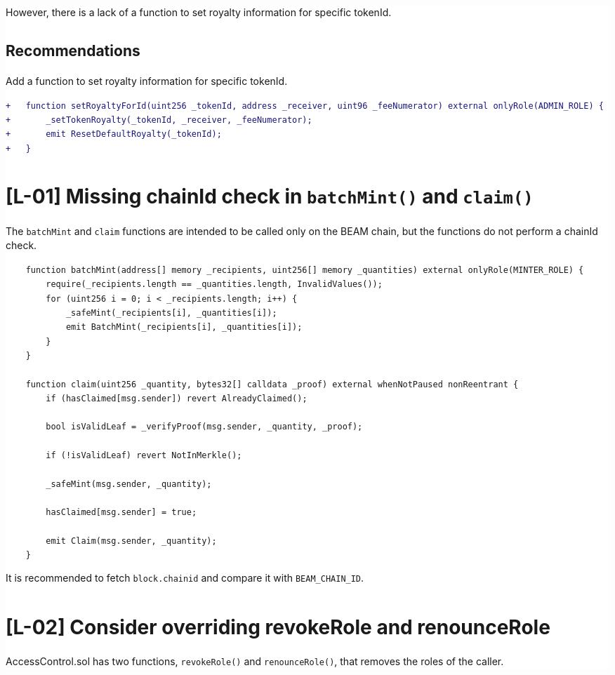 However, there is a lack of a function to set royalty information for specific tokenId.

## Recommendations

Add a function to set royalty information for specific tokenId.

```diff
+   function setRoyaltyForId(uint256 _tokenId, address _receiver, uint96 _feeNumerator) external onlyRole(ADMIN_ROLE) {
+       _setTokenRoyalty(_tokenId, _receiver, _feeNumerator);
+       emit ResetDefaultRoyalty(_tokenId);
+   }
```

# [L-01] Missing chainId check in `batchMint()` and `claim()`

The `batchMint` and `claim` functions are intended to be called only on the BEAM chain, but the functions do not perform a chainId check.

```solidity
    function batchMint(address[] memory _recipients, uint256[] memory _quantities) external onlyRole(MINTER_ROLE) {
        require(_recipients.length == _quantities.length, InvalidValues());
        for (uint256 i = 0; i < _recipients.length; i++) {
            _safeMint(_recipients[i], _quantities[i]);
            emit BatchMint(_recipients[i], _quantities[i]);
        }
    }

    function claim(uint256 _quantity, bytes32[] calldata _proof) external whenNotPaused nonReentrant {
        if (hasClaimed[msg.sender]) revert AlreadyClaimed();

        bool isValidLeaf = _verifyProof(msg.sender, _quantity, _proof);

        if (!isValidLeaf) revert NotInMerkle();

        _safeMint(msg.sender, _quantity);

        hasClaimed[msg.sender] = true;

        emit Claim(msg.sender, _quantity);
    }
```

It is recommended to fetch `block.chainid` and compare it with `BEAM_CHAIN_ID`.

# [L-02] Consider overriding revokeRole and renounceRole

AccessControl.sol has two functions, `revokeRole()` and `renounceRole()`, that removes the roles of the caller.
